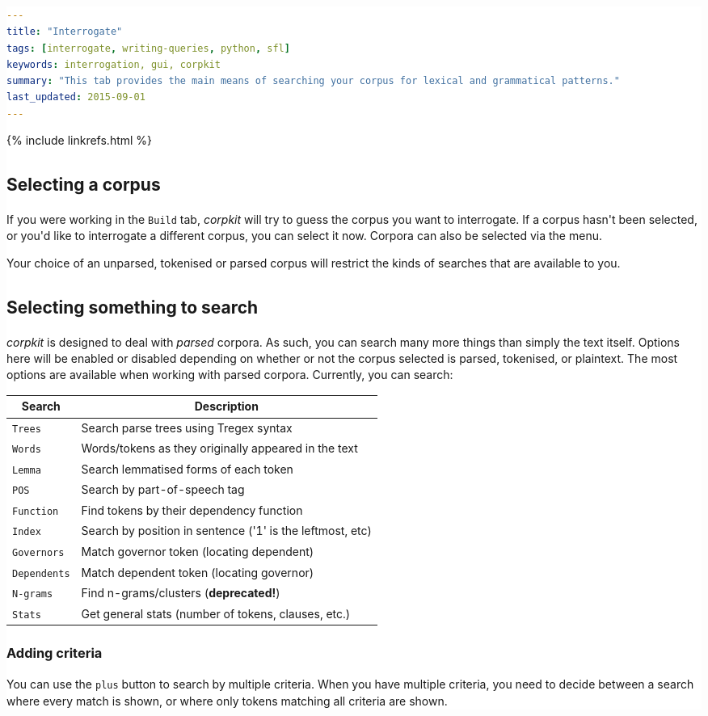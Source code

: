 ```yaml
---
title: "Interrogate"
tags: [interrogate, writing-queries, python, sfl]
keywords: interrogation, gui, corpkit
summary: "This tab provides the main means of searching your corpus for lexical and grammatical patterns."
last_updated: 2015-09-01
---
```


{% include linkrefs.html %}

## Selecting a corpus

If you were working in the `Build` tab, *corpkit* will try to guess the corpus you want to interrogate. If a corpus hasn't been selected, or you'd like to interrogate a different corpus, you can select it now. Corpora can also be selected via the menu.

Your choice of an unparsed, tokenised or parsed corpus will restrict the kinds of searches that are available to you.

## Selecting something to search

*corpkit* is designed to deal with *parsed* corpora. As such, you can search many more things than simply the text itself. Options here will be enabled or disabled depending on whether or not the corpus selected is parsed, tokenised, or plaintext. The most options are available when working with parsed corpora. Currently, you can search:

| Search           | Description |
|------------------------|---------------------------------------------------|
| `Trees` | Search parse trees using Tregex syntax
| `Words`      | Words/tokens as they originally appeared in the text          |
| `Lemma`      | Search lemmatised forms of each token      |
| `POS`      |  Search by part-of-speech tag      |
| `Function` | Find tokens by their dependency function |
| `Index`      | Search by position in sentence ('1' is the leftmost, etc)       |
| `Governors`  | Match governor token (locating dependent) | 
| `Dependents`  | Match dependent token (locating governor) | 
| `N-grams`      | Find n-grams/clusters (**deprecated!**)       |
| `Stats` | Get general stats (number of tokens, clauses, etc.) | 

### Adding criteria

You can use the `plus` button to search by multiple criteria. When you have multiple criteria, you need to decide between a search where every match is shown, or where only tokens matching all criteria are shown.
